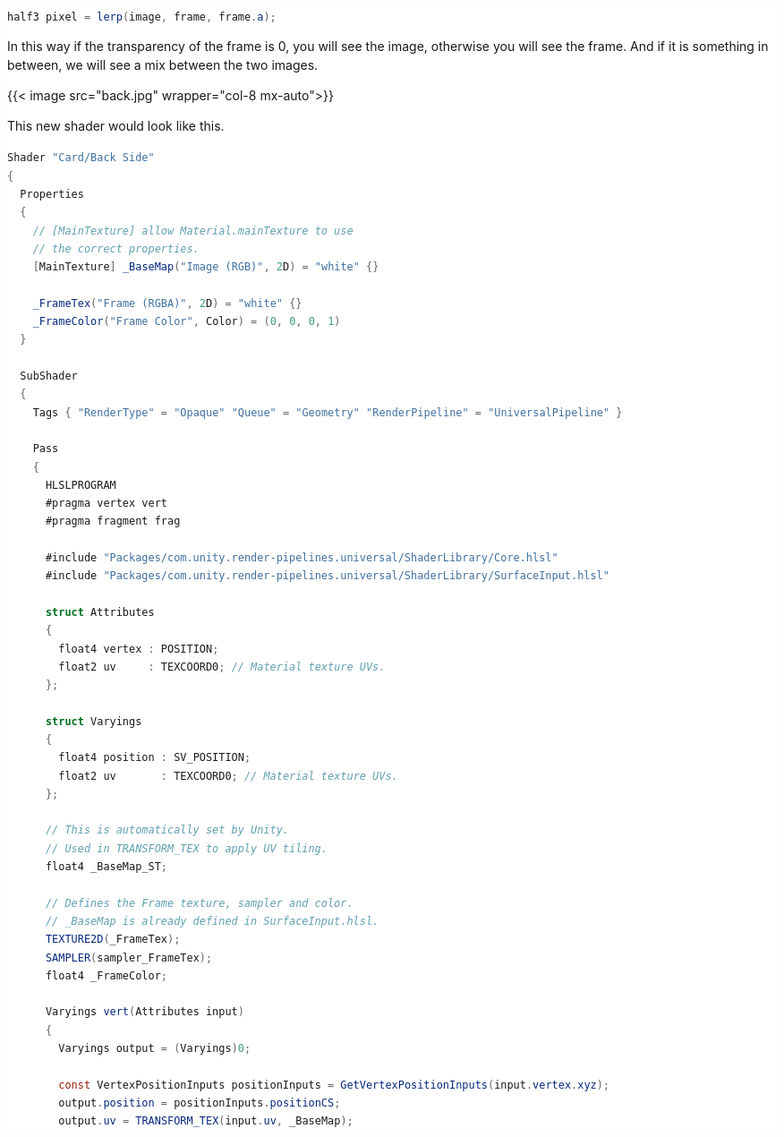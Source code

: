 ```c#
half3 pixel = lerp(image, frame, frame.a);
```

In this way if the transparency of the frame is 0, you will see the image, otherwise you will see the frame. And if it is something in between, we will see a mix between the two images.

{{< image src="back.jpg" wrapper="col-8 mx-auto">}}

This new shader would look like this.

```c#
Shader "Card/Back Side"
{
  Properties
  {
    // [MainTexture] allow Material.mainTexture to use
    // the correct properties.
    [MainTexture] _BaseMap("Image (RGB)", 2D) = "white" {}
    
    _FrameTex("Frame (RGBA)", 2D) = "white" {}
    _FrameColor("Frame Color", Color) = (0, 0, 0, 1)
  }

  SubShader
  {
    Tags { "RenderType" = "Opaque" "Queue" = "Geometry" "RenderPipeline" = "UniversalPipeline" }

    Pass
    {
      HLSLPROGRAM
      #pragma vertex vert
      #pragma fragment frag

      #include "Packages/com.unity.render-pipelines.universal/ShaderLibrary/Core.hlsl"
      #include "Packages/com.unity.render-pipelines.universal/ShaderLibrary/SurfaceInput.hlsl"

      struct Attributes
      {
        float4 vertex : POSITION;
        float2 uv     : TEXCOORD0; // Material texture UVs.
      };

      struct Varyings
      {
        float4 position : SV_POSITION;
        float2 uv       : TEXCOORD0; // Material texture UVs.
      };

      // This is automatically set by Unity.
      // Used in TRANSFORM_TEX to apply UV tiling.
      float4 _BaseMap_ST;

      // Defines the Frame texture, sampler and color.
      // _BaseMap is already defined in SurfaceInput.hlsl.
      TEXTURE2D(_FrameTex);
      SAMPLER(sampler_FrameTex);
      float4 _FrameColor;
      
      Varyings vert(Attributes input)
      {
        Varyings output = (Varyings)0;

        const VertexPositionInputs positionInputs = GetVertexPositionInputs(input.vertex.xyz);
        output.position = positionInputs.positionCS;
        output.uv = TRANSFORM_TEX(input.uv, _BaseMap);
```